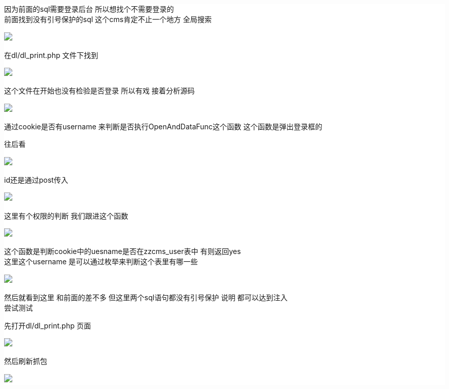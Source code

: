 因为前面的sql需要登录后台 所以想找个不需要登录的  
前面找到没有引号保护的sql 这个cms肯定不止一个地方 全局搜索

[![](https://shs3.b.qianxin.com/attack_forum/2021/09/attach-5ec56aa661deccc2c411dcf359f505358b81b7be.png)](https://shs3.b.qianxin.com/attack_forum/2021/09/attach-5ec56aa661deccc2c411dcf359f505358b81b7be.png)

在dl/dl\_print.php 文件下找到

[![](https://shs3.b.qianxin.com/attack_forum/2021/09/attach-c8adce1fa46d98fa7e5c6c6492a24e4ab7af76fd.png)](https://shs3.b.qianxin.com/attack_forum/2021/09/attach-c8adce1fa46d98fa7e5c6c6492a24e4ab7af76fd.png)

这个文件在开始也没有检验是否登录 所以有戏 接着分析源码

[![](https://shs3.b.qianxin.com/attack_forum/2021/09/attach-6b1d27c5ca7c815561b737bec8e153ffc87b0bdf.png)](https://shs3.b.qianxin.com/attack_forum/2021/09/attach-6b1d27c5ca7c815561b737bec8e153ffc87b0bdf.png)

通过cookie是否有username 来判断是否执行OpenAndDataFunc这个函数 这个函数是弹出登录框的

往后看

[![](https://shs3.b.qianxin.com/attack_forum/2021/09/attach-cd5714e628e3c0c8dd92dcd5b4e1bbb8c2602e97.png)](https://shs3.b.qianxin.com/attack_forum/2021/09/attach-cd5714e628e3c0c8dd92dcd5b4e1bbb8c2602e97.png)

id还是通过post传入

[![](https://shs3.b.qianxin.com/attack_forum/2021/09/attach-15f0dfa0632ed8797db4433b2097d5edd8ec6fec.png)](https://shs3.b.qianxin.com/attack_forum/2021/09/attach-15f0dfa0632ed8797db4433b2097d5edd8ec6fec.png)

这里有个权限的判断 我们跟进这个函数

[![](https://shs3.b.qianxin.com/attack_forum/2021/09/attach-25477100cc43a0db2f85ba4800af93e5af67477b.png)](https://shs3.b.qianxin.com/attack_forum/2021/09/attach-25477100cc43a0db2f85ba4800af93e5af67477b.png)

这个函数是判断cookie中的uesname是否在zzcms\_user表中 有则返回yes  
这里这个username 是可以通过枚举来判断这个表里有哪一些

[![](https://shs3.b.qianxin.com/attack_forum/2021/09/attach-09dea2ed7e4e0cec7125a7bab3be31b80219aec3.png)](https://shs3.b.qianxin.com/attack_forum/2021/09/attach-09dea2ed7e4e0cec7125a7bab3be31b80219aec3.png)

然后就看到这里 和前面的差不多 但这里两个sql语句都没有引号保护 说明 都可以达到注入  
尝试测试

先打开dl/dl\_print.php 页面

[![](https://shs3.b.qianxin.com/attack_forum/2021/09/attach-b8570d944b95f564e8d1bdaefc443daebf562dec.png)](https://shs3.b.qianxin.com/attack_forum/2021/09/attach-b8570d944b95f564e8d1bdaefc443daebf562dec.png)

然后刷新抓包

[![](https://shs3.b.qianxin.com/attack_forum/2021/09/attach-d1b591ceac0887aaaadecd7fb9a05a796a5009bb.png)](https://shs3.b.qianxin.com/attack_forum/2021/09/attach-d1b591ceac0887aaaadecd7fb9a05a796a5009bb.png)
